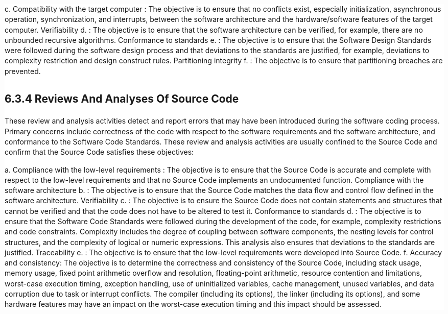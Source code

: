 c. Compatibility with the target computer
:  The objective is to ensure that no conflicts 
exist, especially initialization, asynchronous operation, synchronization, and 
interrupts, between the software architecture and the hardware/software features of the target computer. 
Verifiability
d. 
:  The objective is to ensure that the software architecture can be verified, 
for example, there are no unbounded recursive algorithms. 
Conformance to standards
e. 
:  The objective is to ensure that the Software Design 
Standards were followed during the software design process and that deviations to the standards are justified, for example, deviations to complexity restriction and design construct rules. 
Partitioning integrity
f. 
:  The objective is to ensure that partitioning breaches are 
prevented. 

## 6.3.4 Reviews And Analyses Of Source Code

These review and analysis activities detect and report errors that may have been introduced during the software coding process. Primary concerns include correctness of the code with respect to the software requirements and the software architecture, and conformance to the Software Code Standards. These review and analysis activities are usually confined to the Source Code and confirm that the Source Code satisfies these objectives: 

a. Compliance with the low-level requirements
:  The objective is to ensure that the 
Source Code is accurate and complete with respect to the low-level requirements and 
that no Source Code implements an undocumented function. 
Compliance with the software architecture
b. 
:  The objective is to ensure that the Source 
Code matches the data flow and control flow defined in the software architecture. 
Verifiability
c. 
:  The objective is to ensure the Source Code does not contain statements 
and structures that cannot be verified and that the code does not have to be altered to test it. 
Conformance to standards
d. 
:  The objective is to ensure that the Software Code 
Standards were followed during the development of the code, for example, 
complexity restrictions and code constraints. Complexity includes the degree of 
coupling between software components, the nesting levels for control structures, and the complexity of logical or numeric expressions. This analysis also ensures that 
deviations to the standards are justified. 
Traceability
e. 
:  The objective is to ensure that the low-level requirements were 
developed into Source Code. 
f. 
Accuracy and consistency:  The objective is to determine the correctness and 
consistency of the Source Code, including stack usage, memory usage, fixed point 
arithmetic overflow and resolution, floating-point arithmetic, resource contention and 
limitations, worst-case execution timing, exception handling, use of uninitialized 
variables, cache management, unused variables, and data corruption due to task or 
interrupt conflicts. The compiler (including its options), the linker (including its options), and some hardware features may have an impact on the worst-case execution timing and this impact should be assessed. 
